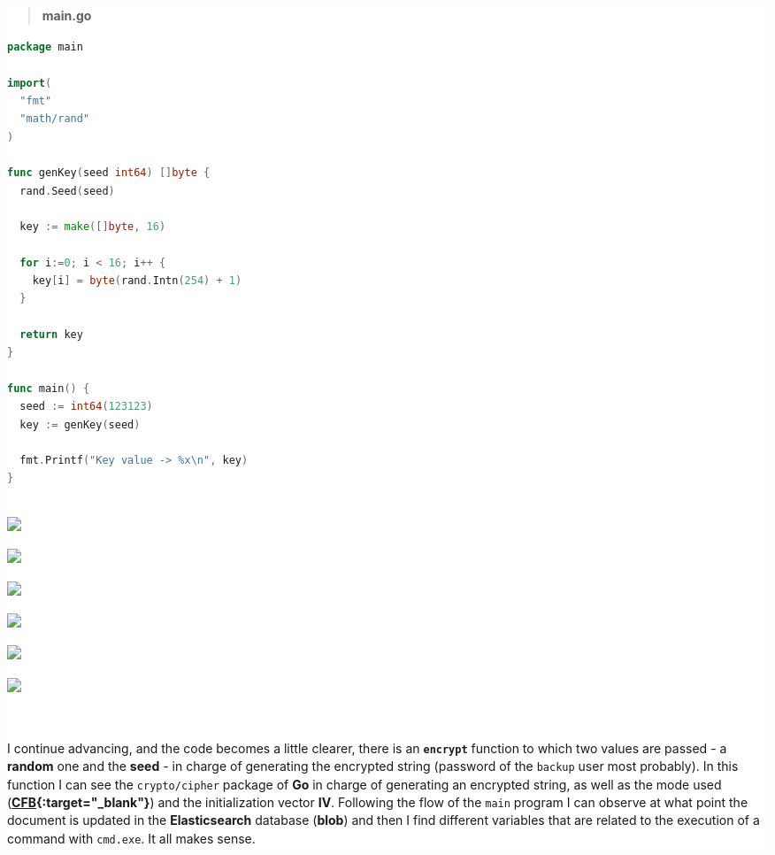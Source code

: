 > **main.go**

```go
package main

import(
  "fmt"
  "math/rand"
)

func genKey(seed int64) []byte {
  rand.Seed(seed)

  key := make([]byte, 16)

  for i:=0; i < 16; i++ {
    key[i] = byte(rand.Intn(254) + 1)
  }

  return key
}

func main() {
  seed := int64(123123)
  key := genKey(seed)

  fmt.Printf("Key value -> %x\n", key)
}
```

<br />
<img src="{{ site.img_path }}/napper_writeup/Napper_077.png" width="100%" style="margin: 0 auto;display: block; max-width: 900px;">
<br />
<img src="{{ site.img_path }}/napper_writeup/Napper_078.png" width="100%" style="margin: 0 auto;display: block; max-width: 900px;">
<br />
<img src="{{ site.img_path }}/napper_writeup/Napper_079.png" width="100%" style="margin: 0 auto;display: block; max-width: 900px;">
<br />
<img src="{{ site.img_path }}/napper_writeup/Napper_080.png" width="100%" style="margin: 0 auto;display: block; max-width: 900px;">
<br />
<img src="{{ site.img_path }}/napper_writeup/Napper_081.png" width="100%" style="margin: 0 auto;display: block; max-width: 900px;">
<br />
<img src="{{ site.img_path }}/napper_writeup/Napper_082.png" width="100%" style="margin: 0 auto;display: block; max-width: 900px;">
<br /><br />

I continue advancing, and the code becomes a little clearer, there is an **`encrypt`** function to which two values are passed - a **random** one and the **seed** - in charge of generating the encrypted string (password of the `backup` user most probably). In this function I can see the `crypto/cipher` package of **Go** in charge of generating an encrypted string, as well as the mode used (**[CFB](https://xilinx.github.io/Vitis_Libraries/security/2019.2/guide_L1/internals/cfb.html){:target="_blank"}**) and the initialization vector **IV**. Following the flow of the `main` program I can observe at what point the document is updated in the **Elasticsearch** database (**blob**) and then I find different variables that are related to the execution of a command with `cmd.exe`. It all makes sense.
